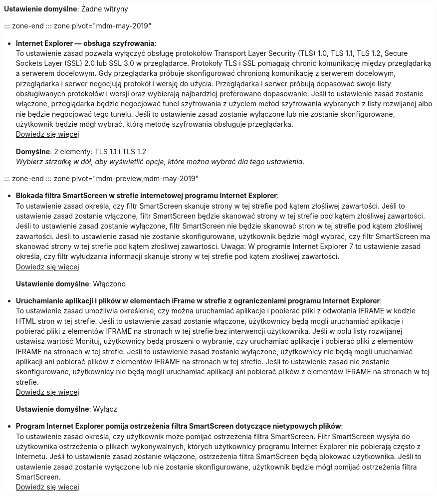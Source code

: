   **Ustawienie domyślne**: Żadne witryny

::: zone-end
::: zone pivot="mdm-may-2019"

- **Internet Explorer — obsługa szyfrowania**:  
  To ustawienie zasad pozwala wyłączyć obsługę protokołów Transport Layer Security (TLS) 1.0, TLS 1.1, TLS 1.2, Secure Sockets Layer (SSL) 2.0 lub SSL 3.0 w przeglądarce. Protokoły TLS i SSL pomagają chronić komunikację między przeglądarką a serwerem docelowym. Gdy przeglądarka próbuje skonfigurować chronioną komunikację z serwerem docelowym, przeglądarka i serwer negocjują protokół i wersję do użycia. Przeglądarka i serwer próbują dopasować swoje listy obsługiwanych protokołów i wersji oraz wybierają najbardziej preferowane dopasowanie. Jeśli to ustawienie zasad zostanie włączone, przeglądarka będzie negocjować tunel szyfrowania z użyciem metod szyfrowania wybranych z listy rozwijanej albo nie będzie negocjować tego tunelu. Jeśli to ustawienie zasad zostanie wyłączone lub nie zostanie skonfigurowane, użytkownik będzie mógł wybrać, którą metodę szyfrowania obsługuje przeglądarka.  
  [Dowiedz się więcej](https://go.microsoft.com/fwlink/?linkid=2067057)

  **Domyślne**: 2 elementy: TLS 1.1 i TLS 1.2  
  *Wybierz strzałkę w dół, aby wyświetlić opcje, które można wybrać dla tego ustawienia.*

::: zone-end
::: zone pivot="mdm-preview,mdm-may-2019"

- **Blokada filtra SmartScreen w strefie internetowej programu Internet Explorer**:  
  To ustawienie zasad określa, czy filtr SmartScreen skanuje strony w tej strefie pod kątem złośliwej zawartości. Jeśli to ustawienie zasad zostanie włączone, filtr SmartScreen będzie skanować strony w tej strefie pod kątem złośliwej zawartości. Jeśli to ustawienie zasad zostanie wyłączone, filtr SmartScreen nie będzie skanować stron w tej strefie pod kątem złośliwej zawartości. Jeśli to ustawienie zasad nie zostanie skonfigurowane, użytkownik będzie mógł wybrać, czy filtr SmartScreen ma skanować strony w tej strefie pod kątem złośliwej zawartości. Uwaga: W programie Internet Explorer 7 to ustawienie zasad określa, czy filtr wyłudzania informacji skanuje strony w tej strefie pod kątem złośliwej zawartości.  
  [Dowiedz się więcej](https://go.microsoft.com/fwlink/?linkid=2067059)

  **Ustawienie domyślne**: Włączono

- **Uruchamianie aplikacji i plików w elementach iFrame w strefie z ograniczeniami programu Internet Explorer**:  
  To ustawienie zasad umożliwia określenie, czy można uruchamiać aplikacje i pobierać pliki z odwołania IFRAME w kodzie HTML stron w tej strefie. Jeśli to ustawienie zasad zostanie włączone, użytkownicy będą mogli uruchamiać aplikacje i pobierać pliki z elementów IFRAME na stronach w tej strefie bez interwencji użytkownika. Jeśli w polu listy rozwijanej ustawisz wartość Monituj, użytkownicy będą proszeni o wybranie, czy uruchamiać aplikacje i pobierać pliki z elementów IFRAME na stronach w tej strefie. Jeśli to ustawienie zasad zostanie wyłączone, użytkownicy nie będą mogli uruchamiać aplikacji ani pobierać plików z elementów IFRAME na stronach w tej strefie. Jeśli to ustawienie zasad nie zostanie skonfigurowane, użytkownicy nie będą mogli uruchamiać aplikacji ani pobierać plików z elementów IFRAME na stronach w tej strefie.  
  [Dowiedz się więcej](https://go.microsoft.com/fwlink/?linkid=2067061)

  **Ustawienie domyślne**: Wyłącz

- **Program Internet Explorer pomija ostrzeżenia filtra SmartScreen dotyczące nietypowych plików**:  
  To ustawienie zasad określa, czy użytkownik może pomijać ostrzeżenia filtra SmartScreen. Filtr SmartScreen wysyła do użytkownika ostrzeżenia o plikach wykonywalnych, których użytkownicy programu Internet Explorer nie pobierają często z Internetu. Jeśli to ustawienie zasad zostanie włączone, ostrzeżenia filtra SmartScreen będą blokować użytkownika. Jeśli to ustawienie zasad zostanie wyłączone lub nie zostanie skonfigurowane, użytkownik będzie mógł pomijać ostrzeżenia filtra SmartScreen.  
  [Dowiedz się więcej](https://go.microsoft.com/fwlink/?linkid=2067068)
